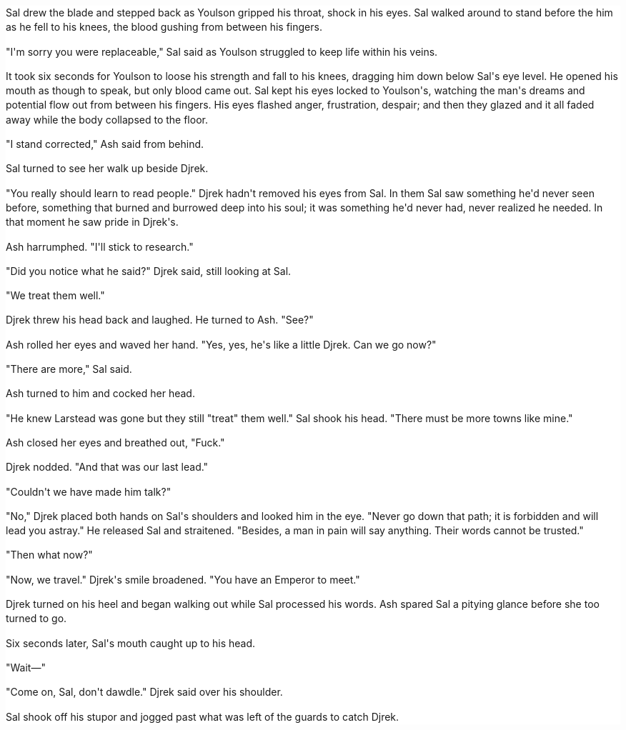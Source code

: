 Sal drew the blade and stepped back as Youlson gripped his throat, shock in his eyes. Sal walked around to stand before the him as he fell to his knees, the blood gushing from between his fingers.

"I'm sorry you were replaceable," Sal said as Youlson struggled to keep life within his veins.

It took six seconds for Youlson to loose his strength and fall to his knees, dragging him down below Sal's eye level. He opened his mouth as though to speak, but only blood came out. Sal kept his eyes locked to Youlson's, watching the man's dreams and potential flow out from between his fingers. His eyes flashed anger, frustration, despair; and then they glazed and it all faded away while the body collapsed to the floor.

"I stand corrected," Ash said from behind.

Sal turned to see her walk up beside Djrek.

"You really should learn to read people." Djrek hadn't removed his eyes from Sal. In them Sal saw something he'd never seen before, something that burned and burrowed deep into his soul; it was something he'd never had, never realized he needed. In that moment he saw pride in Djrek's.

Ash harrumphed. "I'll stick to research."

"Did you notice what he said?" Djrek said, still looking at Sal.

"We treat them well."

Djrek threw his head back and laughed. He turned to Ash. "See?"

Ash rolled her eyes and waved her hand. "Yes, yes, he's like a little Djrek. Can we go now?"

"There are more," Sal said.

Ash turned to him and cocked her head.

"He knew Larstead was gone but they still "treat" them well." Sal shook his head. "There must be more towns like mine."

Ash closed her eyes and breathed out, "Fuck."

Djrek nodded. "And that was our last lead."

"Couldn't we have made him talk?"

"No," Djrek placed both hands on Sal's shoulders and looked him in the eye. "Never go down that path; it is forbidden and will lead you astray." He released Sal and straitened. "Besides, a man in pain will say anything. Their words cannot be trusted."

"Then what now?"

"Now, we travel." Djrek's smile broadened. "You have an Emperor to meet."

Djrek turned on his heel and began walking out while Sal processed his words. Ash spared Sal a pitying glance before she too turned to go.

Six seconds later, Sal's mouth caught up to his head.

"Wait—"

"Come on, Sal, don't dawdle." Djrek said over his shoulder.

Sal shook off his stupor and jogged past what was left of the guards to catch Djrek.
